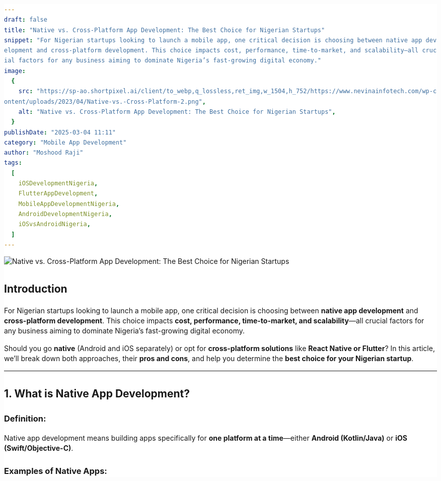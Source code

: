 ```yaml
---
draft: false
title: "Native vs. Cross-Platform App Development: The Best Choice for Nigerian Startups"
snippet: "For Nigerian startups looking to launch a mobile app, one critical decision is choosing between native app development and cross-platform development. This choice impacts cost, performance, time-to-market, and scalability—all crucial factors for any business aiming to dominate Nigeria’s fast-growing digital economy."
image:
  {
    src: "https://sp-ao.shortpixel.ai/client/to_webp,q_lossless,ret_img,w_1504,h_752/https://www.nevinainfotech.com/wp-content/uploads/2023/04/Native-vs.-Cross-Platform-2.png",
    alt: "Native vs. Cross-Platform App Development: The Best Choice for Nigerian Startups",
  }
publishDate: "2025-03-04 11:11"
category: "Mobile App Development"
author: "Moshood Raji"
tags:
  [
    iOSDevelopmentNigeria,
    FlutterAppDevelopment,
    MobileAppDevelopmentNigeria,
    AndroidDevelopmentNigeria,
    iOSvsAndroidNigeria,
  ]
---
```


![Native vs. Cross-Platform App Development: The Best Choice for Nigerian Startups](https://sp-ao.shortpixel.ai/client/to_webp,q_lossless,ret_img,w_1504,h_752/https://www.nevinainfotech.com/wp-content/uploads/2023/04/Native-vs.-Cross-Platform-2.png)

## **Introduction**

For Nigerian startups looking to launch a mobile app, one critical decision is choosing between **native app development** and **cross-platform development**. This choice impacts **cost, performance, time-to-market, and scalability**—all crucial factors for any business aiming to dominate Nigeria’s fast-growing digital economy.

Should you go **native** (Android and iOS separately) or opt for **cross-platform solutions** like **React Native or Flutter**? In this article, we’ll break down both approaches, their **pros and cons**, and help you determine the **best choice for your Nigerian startup**.

---

## **1. What is Native App Development?**

### **Definition:**

Native app development means building apps specifically for **one platform at a time**—either **Android (Kotlin/Java)** or **iOS (Swift/Objective-C)**.

### **Examples of Native Apps:**
